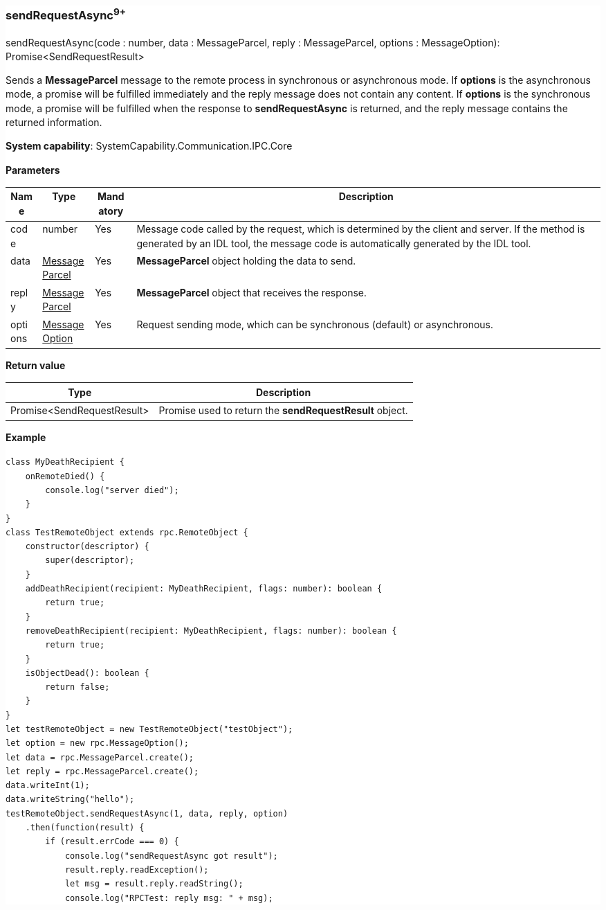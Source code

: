 
### sendRequestAsync<sup>9+</sup>

sendRequestAsync(code : number, data : MessageParcel, reply : MessageParcel, options : MessageOption): Promise&lt;SendRequestResult&gt;

Sends a **MessageParcel** message to the remote process in synchronous or asynchronous mode. If **options** is the asynchronous mode, a promise will be fulfilled immediately and the reply message does not contain any content. If **options** is the synchronous mode, a promise will be fulfilled when the response to **sendRequestAsync** is returned, and the reply message contains the returned information.

**System capability**: SystemCapability.Communication.IPC.Core

**Parameters**

  | Name| Type| Mandatory| Description|
  | -------- | -------- | -------- | -------- |
  | code | number | Yes| Message code called by the request, which is determined by the client and server. If the method is generated by an IDL tool, the message code is automatically generated by the IDL tool.|
  | data | [MessageParcel](#messageparcel) | Yes| **MessageParcel** object holding the data to send.|
  | reply | [MessageParcel](#messageparcel) | Yes| **MessageParcel** object that receives the response.|
  | options | [MessageOption](#messageoption) | Yes| Request sending mode, which can be synchronous (default) or asynchronous.|

**Return value**

  | Type| Description|
  | -------- | -------- |
  | Promise&lt;SendRequestResult&gt; | Promise used to return the **sendRequestResult** object.|

**Example**

  ```
  class MyDeathRecipient {
      onRemoteDied() {
          console.log("server died");
      }
  }
  class TestRemoteObject extends rpc.RemoteObject {
      constructor(descriptor) {
          super(descriptor);
      }
      addDeathRecipient(recipient: MyDeathRecipient, flags: number): boolean {
          return true;
      }
      removeDeathRecipient(recipient: MyDeathRecipient, flags: number): boolean {
          return true;
      }
      isObjectDead(): boolean {
          return false;
      }
  }
  let testRemoteObject = new TestRemoteObject("testObject");
  let option = new rpc.MessageOption();
  let data = rpc.MessageParcel.create();
  let reply = rpc.MessageParcel.create();
  data.writeInt(1);
  data.writeString("hello");
  testRemoteObject.sendRequestAsync(1, data, reply, option)
      .then(function(result) {
          if (result.errCode === 0) {
              console.log("sendRequestAsync got result");
              result.reply.readException();
              let msg = result.reply.readString();
              console.log("RPCTest: reply msg: " + msg);
  ```